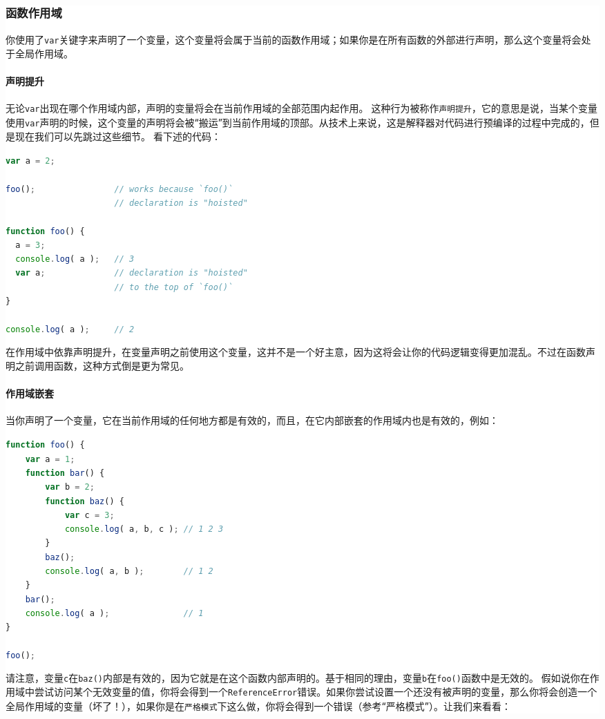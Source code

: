 ### 函数作用域
你使用了`var`关键字来声明了一个变量，这个变量将会属于当前的函数作用域；如果你是在所有函数的外部进行声明，那么这个变量将会处于全局作用域。
#### 声明提升
无论`var`出现在哪个作用域内部，声明的变量将会在当前作用域的全部范围内起作用。
这种行为被称作`声明提升`，它的意思是说，当某个变量使用`var`声明的时候，这个变量的声明将会被“搬运”到当前作用域的顶部。从技术上来说，这是解释器对代码进行预编译的过程中完成的，但是现在我们可以先跳过这些细节。
看下述的代码：

```javascript
var a = 2;

foo();                // works because `foo()`
                      // declaration is "hoisted"

function foo() {
  a = 3;
  console.log( a );   // 3
  var a;              // declaration is "hoisted"
                      // to the top of `foo()`
}

console.log( a );     // 2
```

<p class="warning">
在作用域中依靠声明提升，在变量声明之前使用这个变量，这并不是一个好主意，因为这将会让你的代码逻辑变得更加混乱。不过在函数声明之前调用函数，这种方式倒是更为常见。
</p>

#### 作用域嵌套

当你声明了一个变量，它在当前作用域的任何地方都是有效的，而且，在它内部嵌套的作用域内也是有效的，例如：

```javascript
function foo() {
    var a = 1;
    function bar() {
        var b = 2;
        function baz() {
            var c = 3;
            console.log( a, b, c ); // 1 2 3
        }
        baz();
        console.log( a, b );        // 1 2
    }
    bar();
    console.log( a );               // 1
}

foo();
```

请注意，变量`c`在`baz()`内部是有效的，因为它就是在这个函数内部声明的。基于相同的理由，变量`b`在`foo()`函数中是无效的。
假如说你在作用域中尝试访问某个无效变量的值，你将会得到一个`ReferenceError`错误。如果你尝试设置一个还没有被声明的变量，那么你将会创造一个全局作用域的变量（坏了！），如果你是在`严格模式`下这么做，你将会得到一个错误（参考“严格模式”）。让我们来看看：
